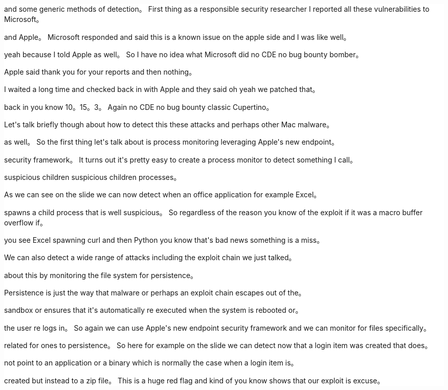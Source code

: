  and some generic methods of detection。 First thing as a responsible security researcher I reported all these vulnerabilities to Microsoft。

 and Apple。 Microsoft responded and said this is a known issue on the apple side and I was like well。

 yeah because I told Apple as well。 So I have no idea what Microsoft did no CDE no bug bounty bomber。

 Apple said thank you for your reports and then nothing。

 I waited a long time and checked back in with Apple and they said oh yeah we patched that。

 back in you know 10。15。3。 Again no CDE no bug bounty classic Cupertino。

 Let's talk briefly though about how to detect this these attacks and perhaps other Mac malware。

 as well。 So the first thing let's talk about is process monitoring leveraging Apple's new endpoint。

 security framework。 It turns out it's pretty easy to create a process monitor to detect something I call。

 suspicious children suspicious children processes。

 As we can see on the slide we can now detect when an office application for example Excel。

 spawns a child process that is well suspicious。 So regardless of the reason you know of the exploit if it was a macro buffer overflow if。

 you see Excel spawning curl and then Python you know that's bad news something is a miss。

 We can also detect a wide range of attacks including the exploit chain we just talked。

 about this by monitoring the file system for persistence。

 Persistence is just the way that malware or perhaps an exploit chain escapes out of the。

 sandbox or ensures that it's automatically re executed when the system is rebooted or。

 the user re logs in。 So again we can use Apple's new endpoint security framework and we can monitor for files specifically。

 related for ones to persistence。 So here for example on the slide we can detect now that a login item was created that does。

 not point to an application or a binary which is normally the case when a login item is。

 created but instead to a zip file。 This is a huge red flag and kind of you know shows that our exploit is excuse。


